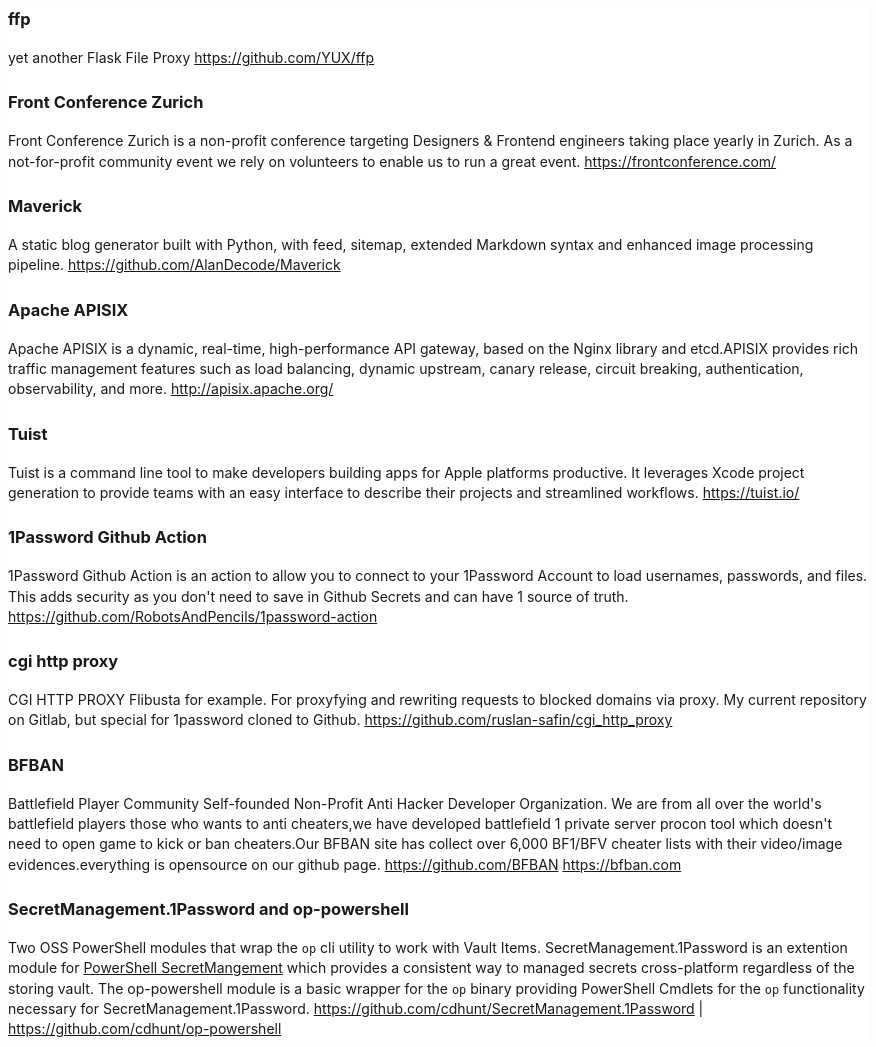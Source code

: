 ### ffp
yet another Flask File Proxy
https://github.com/YUX/ffp

### Front Conference Zurich
Front Conference Zurich is a non-profit conference targeting Designers & Frontend engineers taking place yearly in Zurich. As a not-for-profit community event we rely on volunteers to enable us to run a great event.
https://frontconference.com/

### Maverick
A static blog generator built with Python, with feed, sitemap, extended Markdown syntax and enhanced image processing pipeline.
https://github.com/AlanDecode/Maverick

### Apache APISIX
Apache APISIX is a dynamic, real-time, high-performance API gateway, based on the Nginx library and etcd.APISIX provides rich traffic management features such as load balancing, dynamic upstream, canary release, circuit breaking, authentication, observability, and more.
http://apisix.apache.org/

### Tuist
Tuist is a command line tool to make developers building apps for Apple platforms productive. It leverages Xcode project generation to provide teams with an easy interface to describe their projects and streamlined workflows.
https://tuist.io/

### 1Password Github Action
1Password Github Action is an action to allow you to connect to your 1Password Account to load usernames, passwords, and files. This adds security as you don't need to save in Github Secrets and can have 1 source of truth.
https://github.com/RobotsAndPencils/1password-action

### cgi http proxy
CGI HTTP PROXY Flibusta for example. For proxyfying and rewriting requests to blocked domains via proxy. My current repository on Gitlab, but special for 1password cloned to Github.
https://github.com/ruslan-safin/cgi_http_proxy

### BFBAN
Battlefield Player Community Self-founded Non-Profit Anti Hacker Developer Organization.
We are from all over the world's battlefield players those who wants to anti cheaters,we have developed battlefield 1 private server procon tool which doesn't need to open game to kick or ban cheaters.Our BFBAN site has collect over 6,000 BF1/BFV cheater lists with their video/image evidences.everything is opensource on our github page.
https://github.com/BFBAN
https://bfban.com

### SecretManagement.1Password and op-powershell
Two OSS PowerShell modules that wrap the `op` cli utility to work with Vault Items. SecretManagement.1Password is an extention module for [PowerShell SecretMangement](https://github.com/PowerShell/SecretManagement) which provides a consistent way to managed secrets cross-platform regardless of the storing vault. The op-powershell module is a basic wrapper for the `op` binary providing PowerShell Cmdlets for the `op` functionality necessary for SecretManagement.1Password.
https://github.com/cdhunt/SecretManagement.1Password |
https://github.com/cdhunt/op-powershell
